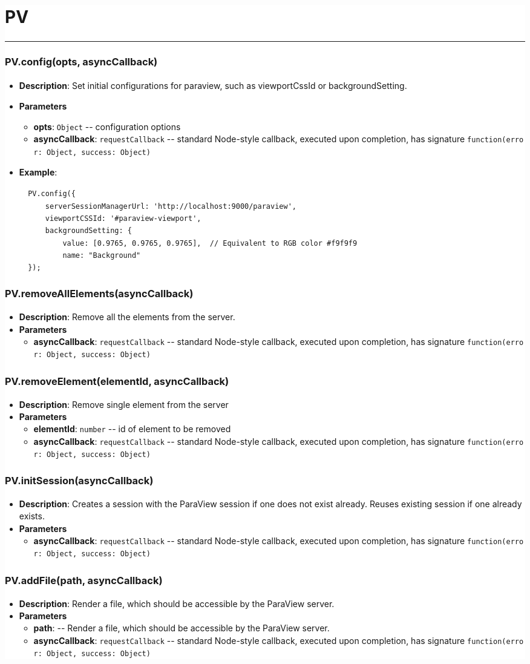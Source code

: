 # PV





* * *

### PV.config(opts, asyncCallback) 
- **Description**: Set initial configurations for paraview, such as viewportCssId or backgroundSetting.
- **Parameters**
    - **opts**: `Object` -- configuration options
    - **asyncCallback**: `requestCallback` -- standard Node-style callback, executed upon completion, has signature `function(error: Object, success: Object)`
- **Example**:

		PV.config({
            serverSessionManagerUrl: 'http://localhost:9000/paraview',
            viewportCSSId: '#paraview-viewport',
            backgroundSetting: {
                value: [0.9765, 0.9765, 0.9765],  // Equivalent to RGB color #f9f9f9
                name: "Background"
        });


### PV.removeAllElements(asyncCallback) 
- **Description**: Remove all the elements from the server.
- **Parameters**
    - **asyncCallback**: `requestCallback` -- standard Node-style callback, executed upon completion, has signature `function(error: Object, success: Object)`


### PV.removeElement(elementId, asyncCallback) 
- **Description**: Remove single element from the server
- **Parameters**
    - **elementId**: `number` -- id of element to be removed
    - **asyncCallback**: `requestCallback` -- standard Node-style callback, executed upon completion, has signature `function(error: Object, success: Object)`


### PV.initSession(asyncCallback) 
- **Description**: Creates a session with the ParaView session if one does not exist already.  Reuses existing session if one already exists.
- **Parameters**
    - **asyncCallback**: `requestCallback` -- standard Node-style callback, executed upon completion, has signature `function(error: Object, success: Object)`


### PV.addFile(path, asyncCallback) 
- **Description**: Render a file, which should be accessible by the ParaView server.
- **Parameters**
    - **path**:  -- Render a file, which should be accessible by the ParaView server.
    - **asyncCallback**: `requestCallback` -- standard Node-style callback, executed upon completion, has signature `function(error: Object, success: Object)`
